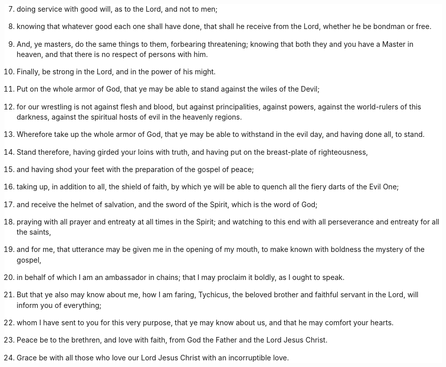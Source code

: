 7. doing service with good will, as to the Lord, and not to men;

8. knowing that whatever good each one shall have done, that shall he receive from the Lord, whether he be bondman or free.

9. And, ye masters, do the same things to them, forbearing threatening; knowing that both they and you have a Master in heaven, and that there is no respect of persons with him.

10. Finally, be strong in the Lord, and in the power of his might.

11. Put on the whole armor of God, that ye may be able to stand against the wiles of the Devil;

12. for our wrestling is not against flesh and blood, but against principalities, against powers, against the world-rulers of this darkness, against the spiritual hosts of evil in the heavenly regions.

13. Wherefore take up the whole armor of God, that ye may be able to withstand in the evil day, and having done all, to stand.

14. Stand therefore, having girded your loins with truth, and having put on the breast-plate of righteousness,

15. and having shod your feet with the preparation of the gospel of peace;

16. taking up, in addition to all, the shield of faith, by which ye will be able to quench all the fiery darts of the Evil One;

17. and receive the helmet of salvation, and the sword of the Spirit, which is the word of God;

18. praying with all prayer and entreaty at all times in the Spirit; and watching to this end with all perseverance and entreaty for all the saints,

19. and for me, that utterance may be given me in the opening of my mouth, to make known with boldness the mystery of the gospel,

20. in behalf of which I am an ambassador in chains; that I may proclaim it boldly, as I ought to speak.

21. But that ye also may know about me, how I am faring, Tychicus, the beloved brother and faithful servant in the Lord, will inform you of everything;

22. whom I have sent to you for this very purpose, that ye may know about us, and that he may comfort your hearts.

23. Peace be to the brethren, and love with faith, from God the Father and the Lord Jesus Christ.

24. Grace be with all those who love our Lord Jesus Christ with an incorruptible love.